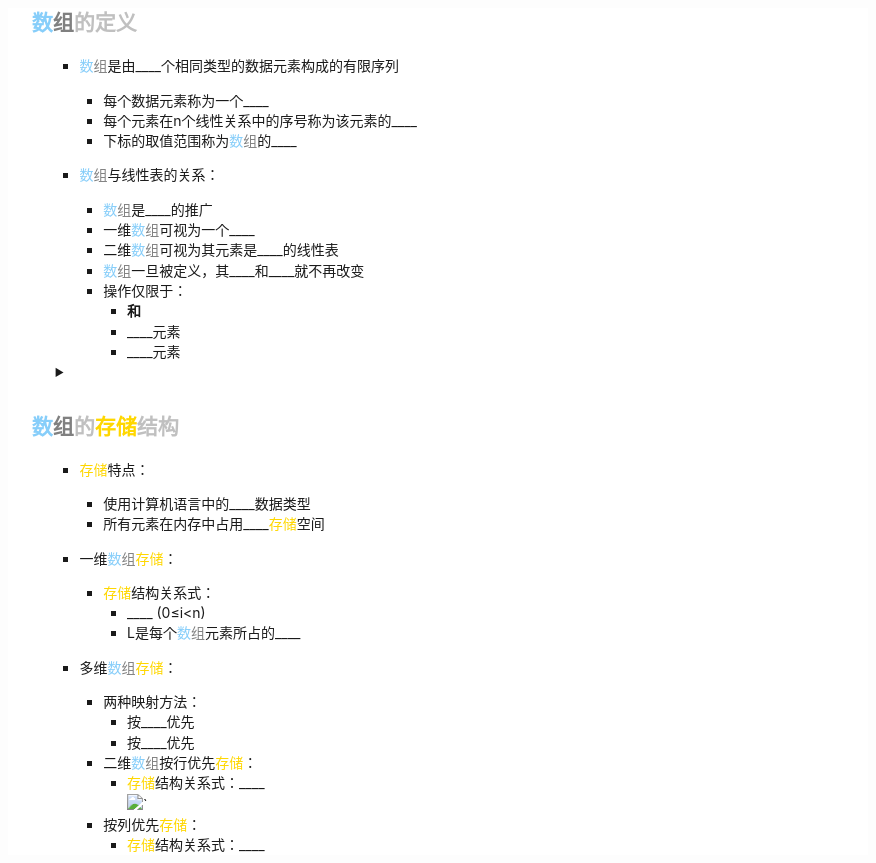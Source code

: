 <ul>

##  <span style="color: silver;"><span style="color: LightSkyBlue;">数</span><span style="color: gray;">组</span>的定义

<ul>

- <span style="color: LightSkyBlue;">数</span><span style="color: gray;">组</span>是由____个相同类型的数据元素构成的有限序列  
  - 每个数据元素称为一个____  
  - 每个元素在n个线性关系中的序号称为该元素的____  
  - 下标的取值范围称为<span style="color: LightSkyBlue;">数</span><span style="color: gray;">组</span>的____  

- <span style="color: LightSkyBlue;">数</span><span style="color: gray;">组</span>与线性表的关系：  
  - <span style="color: LightSkyBlue;">数</span><span style="color: gray;">组</span>是____的推广  
  - 一维<span style="color: LightSkyBlue;">数</span><span style="color: gray;">组</span>可视为一个____  
  - 二维<span style="color: LightSkyBlue;">数</span><span style="color: gray;">组</span>可视为其元素是____的线性表  
  - <span style="color: LightSkyBlue;">数</span><span style="color: gray;">组</span>一旦被定义，其____和____就不再改变  
  - 操作仅限于：  
    - ____和____  
    - ____元素  
    - ____元素  

<div>
<details><summary> </summary></details>
</div>

</ul>

##  <span style="color: silver;"><span style="color: LightSkyBlue;">数</span><span style="color: gray;">组</span>的<span style="color: Gold;">存储</span>结构

<ul>

- <span style="color: Gold;">存储</span>特点：  
  - 使用计算机语言中的____数据类型  
  - 所有元素在内存中占用____<span style="color: Gold;">存储</span>空间  

- 一维<span style="color: LightSkyBlue;">数</span><span style="color: gray;">组</span><span style="color: Gold;">存储</span>：  
  - <span style="color: Gold;">存储</span>结构关系式：  
    - ____ (0≤i<n)  
    - L是每个<span style="color: LightSkyBlue;">数</span><span style="color: gray;">组</span>元素所占的____  

- 多维<span style="color: LightSkyBlue;">数</span><span style="color: gray;">组</span><span style="color: Gold;">存储</span>：  
  - 两种映射方法：  
    - 按____优先  
    - 按____优先  
  - 二维<span style="color: LightSkyBlue;">数</span><span style="color: gray;">组</span>按行优先<span style="color: Gold;">存储</span>：  
    - <span style="color: Gold;">存储</span>结构关系式：____  
    ![](https://cdn-mineru.openxlab.org.cn/model-mineru/prod/431323970be87b0380983b68a2fdb2ce80b5cbf7a18caf848ab1a8260d81a826.jpg)`  
  - 按列优先<span style="color: Gold;">存储</span>：  
    - <span style="color: Gold;">存储</span>结构关系式：____  
